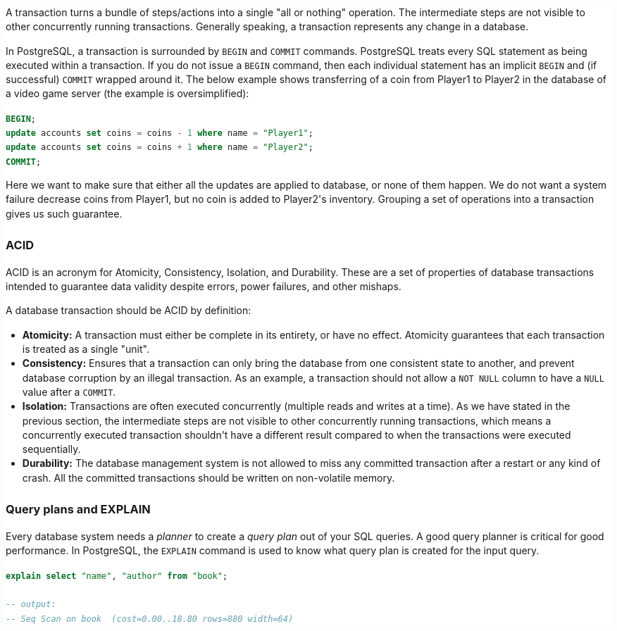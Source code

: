 A transaction turns a bundle of steps/actions into a single "all or nothing" operation. The intermediate steps are not visible to other concurrently running transactions. Generally speaking, a transaction represents any change in a database.

In PostgreSQL, a transaction is surrounded by `BEGIN` and `COMMIT` commands. PostgreSQL treats every SQL statement as being executed within a transaction. If you do not issue a `BEGIN` command, then each individual statement has an implicit `BEGIN` and (if successful) `COMMIT` wrapped around it. The below example shows transferring of a coin from Player1 to Player2 in the database of a video game server (the example is oversimplified):

```sql
BEGIN;
update accounts set coins = coins - 1 where name = "Player1";
update accounts set coins = coins + 1 where name = "Player2";
COMMIT;
```

Here we want to make sure that either all the updates are applied to database, or none of them happen. We do not want a system failure decrease coins from Player1, but no coin is added to Player2's inventory. Grouping a set of operations into a transaction gives us such guarantee.

### [](https://avestura.dev/blog/explaining-the-postgres-meme#acid)ACID

ACID is an acronym for Atomicity, Consistency, Isolation, and Durability. These are a set of properties of database transactions intended to guarantee data validity despite errors, power failures, and other mishaps.

A database transaction should be ACID by definition:

- **Atomicity:** A transaction must either be complete in its entirety, or have no effect. Atomicity guarantees that each transaction is treated as a single "unit".
- **Consistency:** Ensures that a transaction can only bring the database from one consistent state to another, and prevent database corruption by an illegal transaction. As an example, a transaction should not allow a `NOT NULL` column to have a `NULL` value after a `COMMIT`.
- **Isolation:** Transactions are often executed concurrently (multiple reads and writes at a time). As we have stated in the previous section, the intermediate steps are not visible to other concurrently running transactions, which means a concurrently executed transaction shouldn't have a different result compared to when the transactions were executed sequentially.
- **Durability:** The database management system is not allowed to miss any committed transaction after a restart or any kind of crash. All the committed transactions should be written on non-volatile memory.

### [](https://avestura.dev/blog/explaining-the-postgres-meme#query-plans-and-explain)Query plans and EXPLAIN

Every database system needs a _planner_ to create a _query plan_ out of your SQL queries. A good query planner is critical for good performance. In PostgreSQL, the `EXPLAIN` command is used to know what query plan is created for the input query.

```sql
explain select "name", "author" from "book";

-- output:
-- Seq Scan on book  (cost=0.00..18.80 rows=880 width=64)
```

